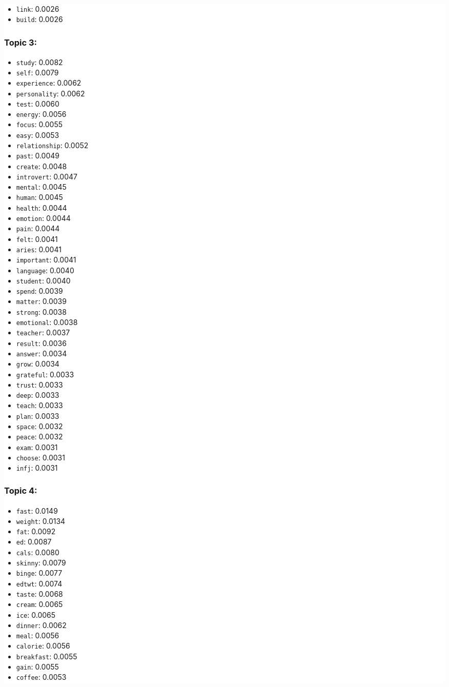 - `link`: 0.0026
- `build`: 0.0026

### Topic 3:
- `study`: 0.0082
- `self`: 0.0079
- `experience`: 0.0062
- `personality`: 0.0062
- `test`: 0.0060
- `energy`: 0.0056
- `focus`: 0.0055
- `easy`: 0.0053
- `relationship`: 0.0052
- `past`: 0.0049
- `create`: 0.0048
- `introvert`: 0.0047
- `mental`: 0.0045
- `human`: 0.0045
- `health`: 0.0044
- `emotion`: 0.0044
- `pain`: 0.0044
- `felt`: 0.0041
- `aries`: 0.0041
- `important`: 0.0041
- `language`: 0.0040
- `student`: 0.0040
- `spend`: 0.0039
- `matter`: 0.0039
- `strong`: 0.0038
- `emotional`: 0.0038
- `teacher`: 0.0037
- `result`: 0.0036
- `answer`: 0.0034
- `grow`: 0.0034
- `grateful`: 0.0033
- `trust`: 0.0033
- `deep`: 0.0033
- `teach`: 0.0033
- `plan`: 0.0033
- `space`: 0.0032
- `peace`: 0.0032
- `exam`: 0.0031
- `choose`: 0.0031
- `infj`: 0.0031

### Topic 4:
- `fast`: 0.0149
- `weight`: 0.0134
- `fat`: 0.0092
- `ed`: 0.0087
- `cals`: 0.0080
- `skinny`: 0.0079
- `binge`: 0.0077
- `edtwt`: 0.0074
- `taste`: 0.0068
- `cream`: 0.0065
- `ice`: 0.0065
- `dinner`: 0.0062
- `meal`: 0.0056
- `calorie`: 0.0056
- `breakfast`: 0.0055
- `gain`: 0.0055
- `coffee`: 0.0053